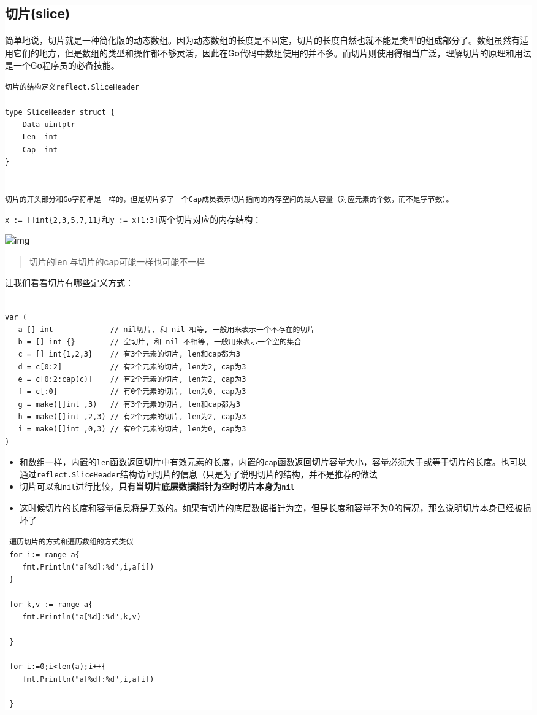 

## 切片(slice)

简单地说，切片就是一种简化版的动态数组。因为动态数组的长度是不固定，切片的长度自然也就不能是类型的组成部分了。数组虽然有适用它们的地方，但是数组的类型和操作都不够灵活，因此在Go代码中数组使用的并不多。而切片则使用得相当广泛，理解切片的原理和用法是一个Go程序员的必备技能。

```
切片的结构定义reflect.SliceHeader

type SliceHeader struct {
    Data uintptr
    Len  int
    Cap  int
}


切片的开头部分和Go字符串是一样的，但是切片多了一个Cap成员表示切片指向的内存空间的最大容量（对应元素的个数，而不是字节数）。
```

`x := []int{2,3,5,7,11}`和`y := x[1:3]`两个切片对应的内存结构：



![img](https://chai2010.gitbooks.io/advanced-go-programming-book/content/images/ch1-10-slice-1.ditaa.png)



> 切片的len 与切片的cap可能一样也可能不一样

让我们看看切片有哪些定义方式：

```

var (
   a [] int          	// nil切片, 和 nil 相等, 一般用来表示一个不存在的切片
   b = [] int {}     	// 空切片, 和 nil 不相等, 一般用来表示一个空的集合
   c = [] int{1,2,3}	// 有3个元素的切片, len和cap都为3
   d = c[0:2]      		// 有2个元素的切片, len为2, cap为3
   e = c[0:2:cap(c)]	// 有2个元素的切片, len为2, cap为3
   f = c[:0]    		// 有0个元素的切片, len为0, cap为3
   g = make([]int ,3)	// 有3个元素的切片, len和cap都为3
   h = make([]int ,2,3) // 有2个元素的切片, len为2, cap为3
   i = make([]int ,0,3)	// 有0个元素的切片, len为0, cap为3
)
```



* 和数组一样，内置的`len`函数返回切片中有效元素的长度，内置的`cap`函数返回切片容量大小，容量必须大于或等于切片的长度。也可以通过`reflect.SliceHeader`结构访问切片的信息（只是为了说明切片的结构，并不是推荐的做法
* 切片可以和`nil`进行比较，**只有当切片底层数据指针为空时切片本身为`nil`**

- 这时候切片的长度和容量信息将是无效的。如果有切片的底层数据指针为空，但是长度和容量不为0的情况，那么说明切片本身已经被损坏了



```
 遍历切片的方式和遍历数组的方式类似
 for i:= range a{
 	fmt.Println("a[%d]:%d",i,a[i])
 }
 
 for k,v := range a{
 	fmt.Println("a[%d]:%d",k,v)
 
 }
 
 for i:=0;i<len(a);i++{
 	fmt.Println("a[%d]:%d",i,a[i])
 
 }
```